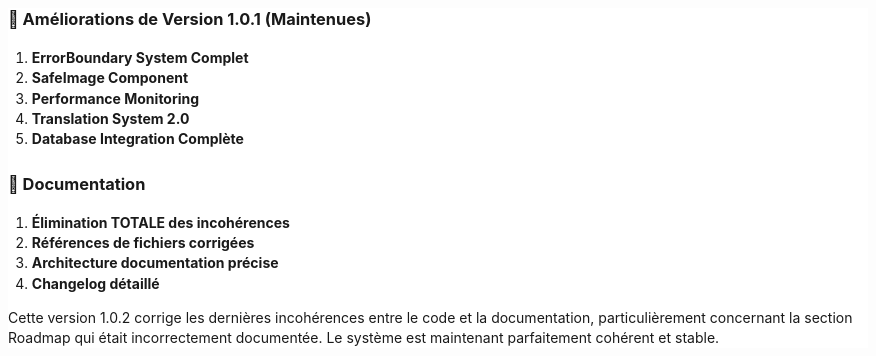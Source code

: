 ### 🔄 Améliorations de Version 1.0.1 (Maintenues)

1. **ErrorBoundary System Complet**
2. **SafeImage Component**
3. **Performance Monitoring**
4. **Translation System 2.0**
5. **Database Integration Complète**

### 📝 Documentation

1. **Élimination TOTALE des incohérences**
2. **Références de fichiers corrigées**
3. **Architecture documentation précise**
4. **Changelog détaillé**

Cette version 1.0.2 corrige les dernières incohérences entre le code et la documentation, particulièrement concernant la section Roadmap qui était incorrectement documentée. Le système est maintenant parfaitement cohérent et stable.

